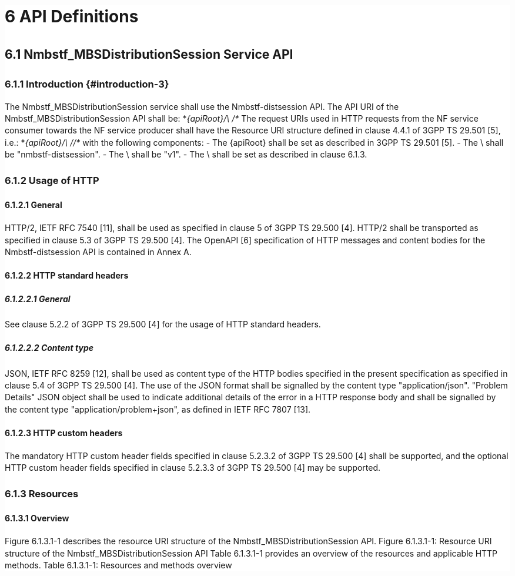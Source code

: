 # 6 API Definitions
## 6.1 Nmbstf_MBSDistributionSession Service API
### 6.1.1 Introduction {#introduction-3}
The Nmbstf_MBSDistributionSession service shall use the Nmbstf-distsession
API.
The API URI of the Nmbstf_MBSDistributionSession API shall be:
**{apiRoot}/\ /\**
The request URIs used in HTTP requests from the NF service consumer towards
the NF service producer shall have the Resource URI structure defined in
clause 4.4.1 of 3GPP TS 29.501 [5], i.e.:
**{apiRoot}/\ /\/\**
with the following components:
\- The {apiRoot} shall be set as described in 3GPP TS 29.501 [5].
\- The \ shall be \"nmbstf-distsession\".
\- The \ shall be \"v1\".
\- The \ shall be set as described in clause
6.1.3.
### 6.1.2 Usage of HTTP
#### 6.1.2.1 General
HTTP/2, IETF RFC 7540 [11], shall be used as specified in clause 5 of 3GPP TS
29.500 [4].
HTTP/2 shall be transported as specified in clause 5.3 of 3GPP TS 29.500 [4].
The OpenAPI [6] specification of HTTP messages and content bodies for the
Nmbstf-distsession API is contained in Annex A.
#### 6.1.2.2 HTTP standard headers
##### 6.1.2.2.1 General
See clause 5.2.2 of 3GPP TS 29.500 [4] for the usage of HTTP standard headers.
##### 6.1.2.2.2 Content type
JSON, IETF RFC 8259 [12], shall be used as content type of the HTTP bodies
specified in the present specification as specified in clause 5.4 of 3GPP TS
29.500 [4]. The use of the JSON format shall be signalled by the content type
\"application/json\".
\"Problem Details\" JSON object shall be used to indicate additional details
of the error in a HTTP response body and shall be signalled by the content
type \"application/problem+json\", as defined in IETF RFC 7807 [13].
#### 6.1.2.3 HTTP custom headers
The mandatory HTTP custom header fields specified in clause 5.2.3.2 of 3GPP TS
29.500 [4] shall be supported, and the optional HTTP custom header fields
specified in clause 5.2.3.3 of 3GPP TS 29.500 [4] may be supported.
### 6.1.3 Resources
#### 6.1.3.1 Overview
Figure 6.1.3.1-1 describes the resource URI structure of the
Nmbstf_MBSDistributionSession API.
Figure 6.1.3.1-1: Resource URI structure of the Nmbstf_MBSDistributionSession
API
Table 6.1.3.1-1 provides an overview of the resources and applicable HTTP
methods.
Table 6.1.3.1-1: Resources and methods overview